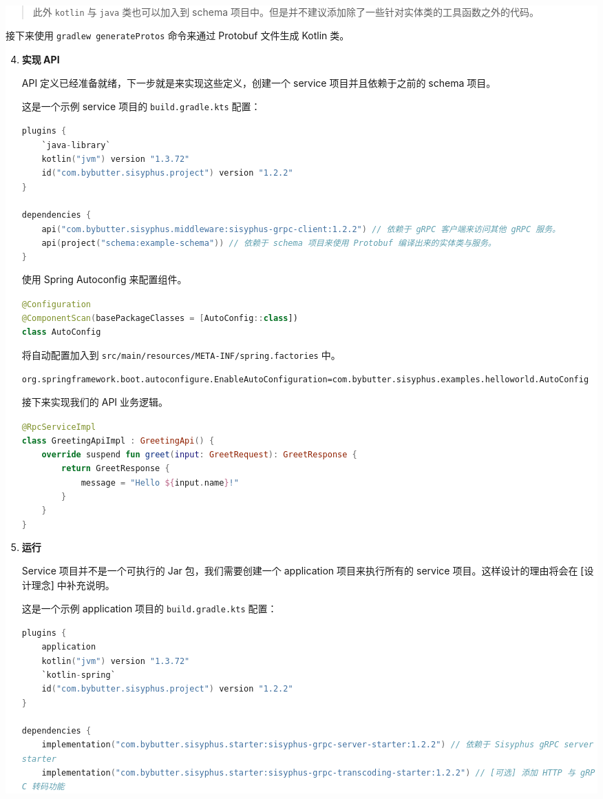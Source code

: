    > 此外 `kotlin` 与 `java` 类也可以加入到 schema 项目中。但是并不建议添加除了一些针对实体类的工具函数之外的代码。

   接下来使用 `gradlew generateProtos` 命令来通过 Protobuf 文件生成 Kotlin 类。

4. **实现 API**

   API 定义已经准备就绪，下一步就是来实现这些定义，创建一个 service 项目并且依赖于之前的 schema 项目。

   这是一个示例 service 项目的 `build.gradle.kts` 配置：

   ```kotlin
   plugins {
       `java-library`
       kotlin("jvm") version "1.3.72"
       id("com.bybutter.sisyphus.project") version "1.2.2"
   }
   
   dependencies {
       api("com.bybutter.sisyphus.middleware:sisyphus-grpc-client:1.2.2") // 依赖于 gRPC 客户端来访问其他 gRPC 服务。
       api(project("schema:example-schema")) // 依赖于 schema 项目来使用 Protobuf 编译出来的实体类与服务。
   }
   ```

   使用 Spring Autoconfig 来配置组件。

   ```kotlin
   @Configuration
   @ComponentScan(basePackageClasses = [AutoConfig::class])
   class AutoConfig
   ```

   将自动配置加入到 `src/main/resources/META-INF/spring.factories` 中。

   ```properties
   org.springframework.boot.autoconfigure.EnableAutoConfiguration=com.bybutter.sisyphus.examples.helloworld.AutoConfig
   ```

   接下来实现我们的 API 业务逻辑。

   ```kotlin
   @RpcServiceImpl
   class GreetingApiImpl : GreetingApi() {
       override suspend fun greet(input: GreetRequest): GreetResponse {
           return GreetResponse {
               message = "Hello ${input.name}!"
           }
       }
   }
   ```

5. **运行**

   Service 项目并不是一个可执行的 Jar 包，我们需要创建一个 application 项目来执行所有的 service 项目。这样设计的理由将会在 [设计理念] 中补充说明。

   这是一个示例 application 项目的 `build.gradle.kts` 配置：

   ```kotlin
   plugins {
       application
       kotlin("jvm") version "1.3.72"
       `kotlin-spring`
       id("com.bybutter.sisyphus.project") version "1.2.2"
   }
   
   dependencies {
       implementation("com.bybutter.sisyphus.starter:sisyphus-grpc-server-starter:1.2.2") // 依赖于 Sisyphus gRPC server starter
       implementation("com.bybutter.sisyphus.starter:sisyphus-grpc-transcoding-starter:1.2.2") // [可选] 添加 HTTP 与 gRPC 转码功能
   ```